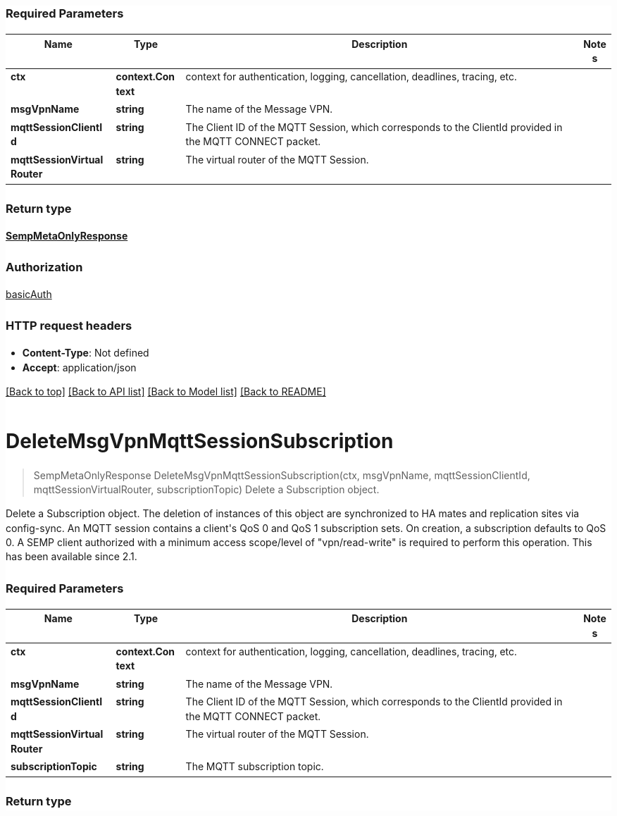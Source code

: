 ### Required Parameters

Name | Type | Description  | Notes
------------- | ------------- | ------------- | -------------
 **ctx** | **context.Context** | context for authentication, logging, cancellation, deadlines, tracing, etc.
  **msgVpnName** | **string**| The name of the Message VPN. | 
  **mqttSessionClientId** | **string**| The Client ID of the MQTT Session, which corresponds to the ClientId provided in the MQTT CONNECT packet. | 
  **mqttSessionVirtualRouter** | **string**| The virtual router of the MQTT Session. | 

### Return type

[**SempMetaOnlyResponse**](SempMetaOnlyResponse.md)

### Authorization

[basicAuth](../README.md#basicAuth)

### HTTP request headers

 - **Content-Type**: Not defined
 - **Accept**: application/json

[[Back to top]](#) [[Back to API list]](../README.md#documentation-for-api-endpoints) [[Back to Model list]](../README.md#documentation-for-models) [[Back to README]](../README.md)

# **DeleteMsgVpnMqttSessionSubscription**
> SempMetaOnlyResponse DeleteMsgVpnMqttSessionSubscription(ctx, msgVpnName, mqttSessionClientId, mqttSessionVirtualRouter, subscriptionTopic)
Delete a Subscription object.

Delete a Subscription object. The deletion of instances of this object are synchronized to HA mates and replication sites via config-sync.  An MQTT session contains a client's QoS 0 and QoS 1 subscription sets. On creation, a subscription defaults to QoS 0.  A SEMP client authorized with a minimum access scope/level of \"vpn/read-write\" is required to perform this operation.  This has been available since 2.1.

### Required Parameters

Name | Type | Description  | Notes
------------- | ------------- | ------------- | -------------
 **ctx** | **context.Context** | context for authentication, logging, cancellation, deadlines, tracing, etc.
  **msgVpnName** | **string**| The name of the Message VPN. | 
  **mqttSessionClientId** | **string**| The Client ID of the MQTT Session, which corresponds to the ClientId provided in the MQTT CONNECT packet. | 
  **mqttSessionVirtualRouter** | **string**| The virtual router of the MQTT Session. | 
  **subscriptionTopic** | **string**| The MQTT subscription topic. | 

### Return type
